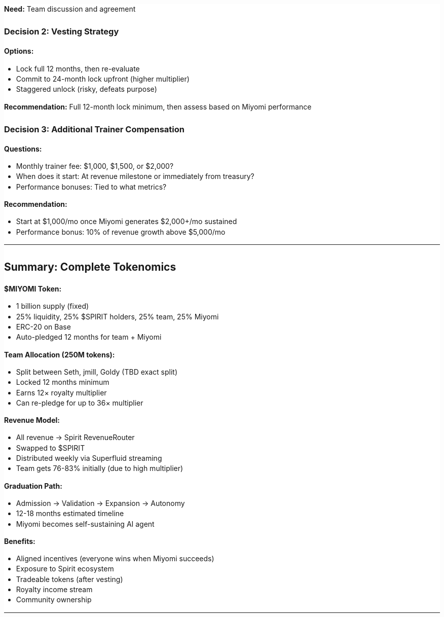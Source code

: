 **Need:** Team discussion and agreement

### Decision 2: Vesting Strategy
**Options:**
- Lock full 12 months, then re-evaluate
- Commit to 24-month lock upfront (higher multiplier)
- Staggered unlock (risky, defeats purpose)

**Recommendation:** Full 12-month lock minimum, then assess based on Miyomi performance

### Decision 3: Additional Trainer Compensation
**Questions:**
- Monthly trainer fee: $1,000, $1,500, or $2,000?
- When does it start: At revenue milestone or immediately from treasury?
- Performance bonuses: Tied to what metrics?

**Recommendation:**
- Start at $1,000/mo once Miyomi generates $2,000+/mo sustained
- Performance bonus: 10% of revenue growth above $5,000/mo

---

## Summary: Complete Tokenomics

**$MIYOMI Token:**
- 1 billion supply (fixed)
- 25% liquidity, 25% $SPIRIT holders, 25% team, 25% Miyomi
- ERC-20 on Base
- Auto-pledged 12 months for team + Miyomi

**Team Allocation (250M tokens):**
- Split between Seth, jmill, Goldy (TBD exact split)
- Locked 12 months minimum
- Earns 12× royalty multiplier
- Can re-pledge for up to 36× multiplier

**Revenue Model:**
- All revenue → Spirit RevenueRouter
- Swapped to $SPIRIT
- Distributed weekly via Superfluid streaming
- Team gets 76-83% initially (due to high multiplier)

**Graduation Path:**
- Admission → Validation → Expansion → Autonomy
- 12-18 months estimated timeline
- Miyomi becomes self-sustaining AI agent

**Benefits:**
- Aligned incentives (everyone wins when Miyomi succeeds)
- Exposure to Spirit ecosystem
- Tradeable tokens (after vesting)
- Royalty income stream
- Community ownership

---